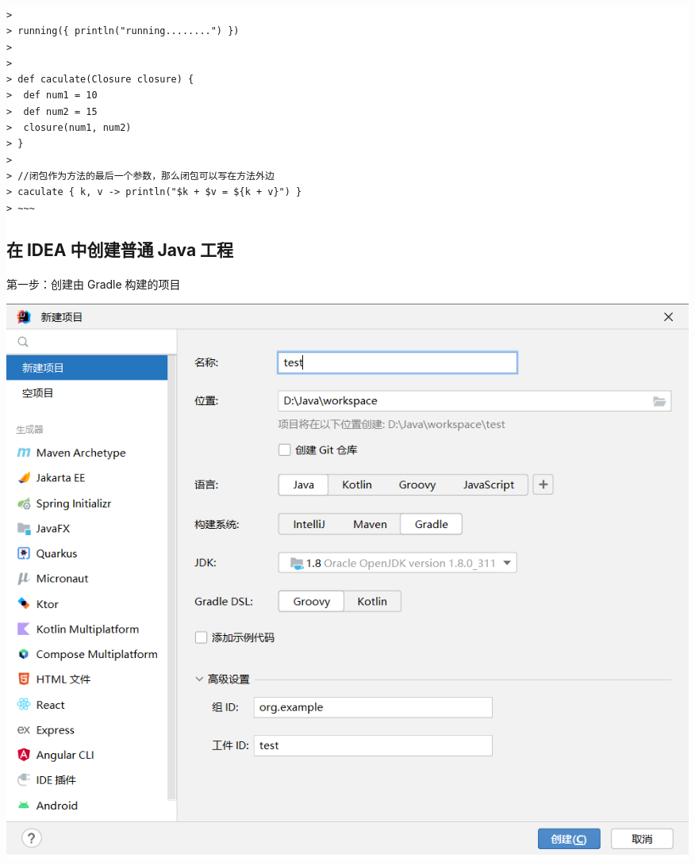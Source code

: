     > 
    > running({ println("running........") })
    > 
    > 
    > def caculate(Closure closure) {
    >  def num1 = 10
    >  def num2 = 15
    >  closure(num1, num2)
    > }
    > 
    > //闭包作为方法的最后一个参数，那么闭包可以写在方法外边
    > caculate { k, v -> println("$k + $v = ${k + v}") }
    > ~~~



## 在 IDEA 中创建普通 Java 工程

第一步：创建由 Gradle 构建的项目

![](./assets/Snipaste_2022-08-31_14-32-56.png)
